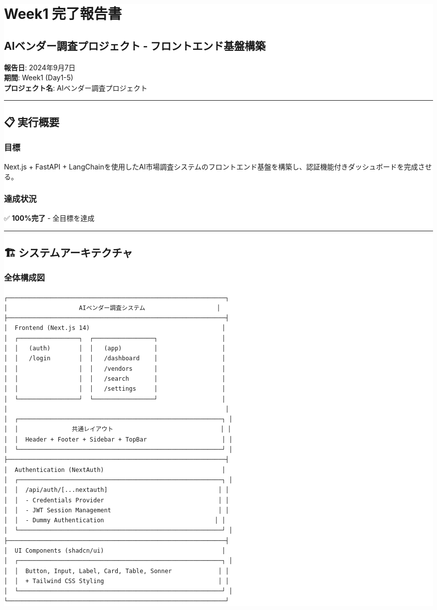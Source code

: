 # Week1 完了報告書
## AIベンダー調査プロジェクト - フロントエンド基盤構築

**報告日**: 2024年9月7日  
**期間**: Week1 (Day1-5)  
**プロジェクト名**: AIベンダー調査プロジェクト  

---

## 📋 実行概要

### 目標
Next.js + FastAPI + LangChainを使用したAI市場調査システムのフロントエンド基盤を構築し、認証機能付きダッシュボードを完成させる。

### 達成状況
✅ **100%完了** - 全目標を達成

---

## 🏗️ システムアーキテクチャ

### 全体構成図
```
┌─────────────────────────────────────────────────────────────┐
│                    AIベンダー調査システム                    │
├─────────────────────────────────────────────────────────────┤
│  Frontend (Next.js 14)                                     │
│  ┌─────────────────┐  ┌─────────────────┐                  │
│  │   (auth)        │  │   (app)         │                  │
│  │   /login        │  │   /dashboard    │                  │
│  │                 │  │   /vendors      │                  │
│  │                 │  │   /search       │                  │
│  │                 │  │   /settings     │                  │
│  └─────────────────┘  └─────────────────┘                  │
│                                                             │
│  ┌─────────────────────────────────────────────────────────┐ │
│  │               共通レイアウト                              │ │
│  │  Header + Footer + Sidebar + TopBar                     │ │
│  └─────────────────────────────────────────────────────────┘ │
├─────────────────────────────────────────────────────────────┤
│  Authentication (NextAuth)                                 │
│  ┌─────────────────────────────────────────────────────────┐ │
│  │  /api/auth/[...nextauth]                               │ │
│  │  - Credentials Provider                                │ │
│  │  - JWT Session Management                              │ │
│  │  - Dummy Authentication                               │ │
│  └─────────────────────────────────────────────────────────┘ │
├─────────────────────────────────────────────────────────────┤
│  UI Components (shadcn/ui)                                 │
│  ┌─────────────────────────────────────────────────────────┐ │
│  │  Button, Input, Label, Card, Table, Sonner             │ │
│  │  + Tailwind CSS Styling                                │ │
│  └─────────────────────────────────────────────────────────┘ │
└─────────────────────────────────────────────────────────────┘
```
